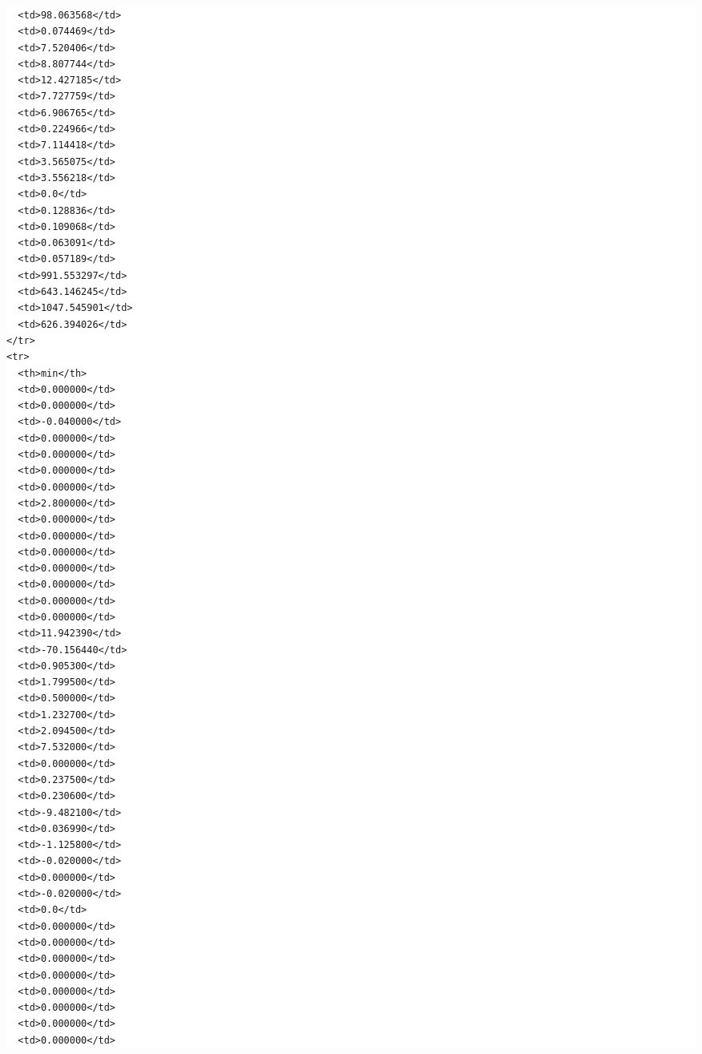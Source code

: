       <td>98.063568</td>
      <td>0.074469</td>
      <td>7.520406</td>
      <td>8.807744</td>
      <td>12.427185</td>
      <td>7.727759</td>
      <td>6.906765</td>
      <td>0.224966</td>
      <td>7.114418</td>
      <td>3.565075</td>
      <td>3.556218</td>
      <td>0.0</td>
      <td>0.128836</td>
      <td>0.109068</td>
      <td>0.063091</td>
      <td>0.057189</td>
      <td>991.553297</td>
      <td>643.146245</td>
      <td>1047.545901</td>
      <td>626.394026</td>
    </tr>
    <tr>
      <th>min</th>
      <td>0.000000</td>
      <td>0.000000</td>
      <td>-0.040000</td>
      <td>0.000000</td>
      <td>0.000000</td>
      <td>0.000000</td>
      <td>0.000000</td>
      <td>2.800000</td>
      <td>0.000000</td>
      <td>0.000000</td>
      <td>0.000000</td>
      <td>0.000000</td>
      <td>0.000000</td>
      <td>0.000000</td>
      <td>0.000000</td>
      <td>11.942390</td>
      <td>-70.156440</td>
      <td>0.905300</td>
      <td>1.799500</td>
      <td>0.500000</td>
      <td>1.232700</td>
      <td>2.094500</td>
      <td>7.532000</td>
      <td>0.000000</td>
      <td>0.237500</td>
      <td>0.230600</td>
      <td>-9.482100</td>
      <td>0.036990</td>
      <td>-1.125800</td>
      <td>-0.020000</td>
      <td>0.000000</td>
      <td>-0.020000</td>
      <td>0.0</td>
      <td>0.000000</td>
      <td>0.000000</td>
      <td>0.000000</td>
      <td>0.000000</td>
      <td>0.000000</td>
      <td>0.000000</td>
      <td>0.000000</td>
      <td>0.000000</td>
